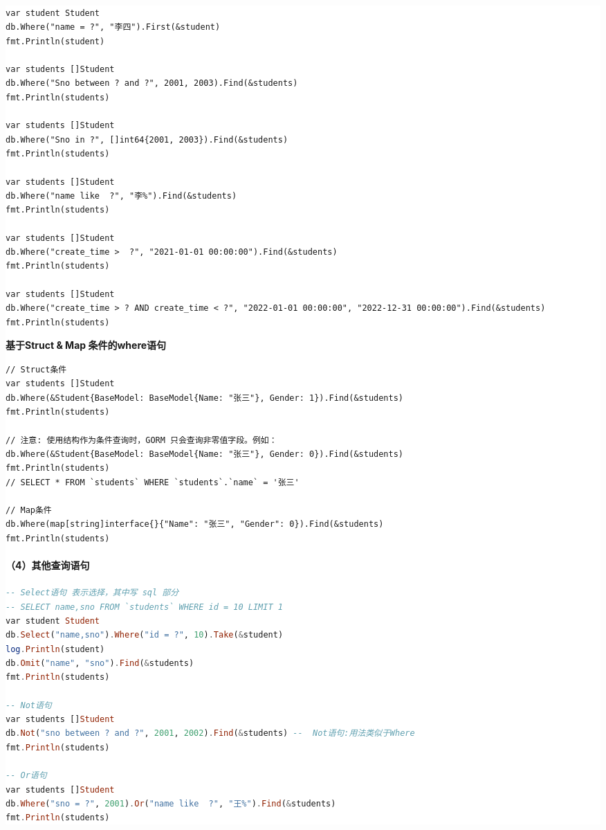 ```golang
var student Student
db.Where("name = ?", "李四").First(&student)
fmt.Println(student)

var students []Student
db.Where("Sno between ? and ?", 2001, 2003).Find(&students)
fmt.Println(students)

var students []Student
db.Where("Sno in ?", []int64{2001, 2003}).Find(&students)
fmt.Println(students)

var students []Student
db.Where("name like  ?", "李%").Find(&students)
fmt.Println(students)

var students []Student
db.Where("create_time >  ?", "2021-01-01 00:00:00").Find(&students)
fmt.Println(students)

var students []Student
db.Where("create_time > ? AND create_time < ?", "2022-01-01 00:00:00", "2022-12-31 00:00:00").Find(&students)
fmt.Println(students)
```

**基于Struct & Map 条件的where语句**

```golang
// Struct条件
var students []Student
db.Where(&Student{BaseModel: BaseModel{Name: "张三"}, Gender: 1}).Find(&students)
fmt.Println(students)

// 注意: 使用结构作为条件查询时，GORM 只会查询非零值字段。例如：
db.Where(&Student{BaseModel: BaseModel{Name: "张三"}, Gender: 0}).Find(&students)
fmt.Println(students)
// SELECT * FROM `students` WHERE `students`.`name` = '张三'

// Map条件
db.Where(map[string]interface{}{"Name": "张三", "Gender": 0}).Find(&students)
fmt.Println(students)
```

#### （4）其他查询语句

````haskell
-- Select语句 表示选择，其中写 sql 部分
-- SELECT name,sno FROM `students` WHERE id = 10 LIMIT 1
var student Student
db.Select("name,sno").Where("id = ?", 10).Take(&student)
log.Println(student)
db.Omit("name", "sno").Find(&students)
fmt.Println(students)

-- Not语句  
var students []Student
db.Not("sno between ? and ?", 2001, 2002).Find(&students) --  Not语句:用法类似于Where
fmt.Println(students)

-- Or语句  
var students []Student
db.Where("sno = ?", 2001).Or("name like  ?", "王%").Find(&students)
fmt.Println(students)

````